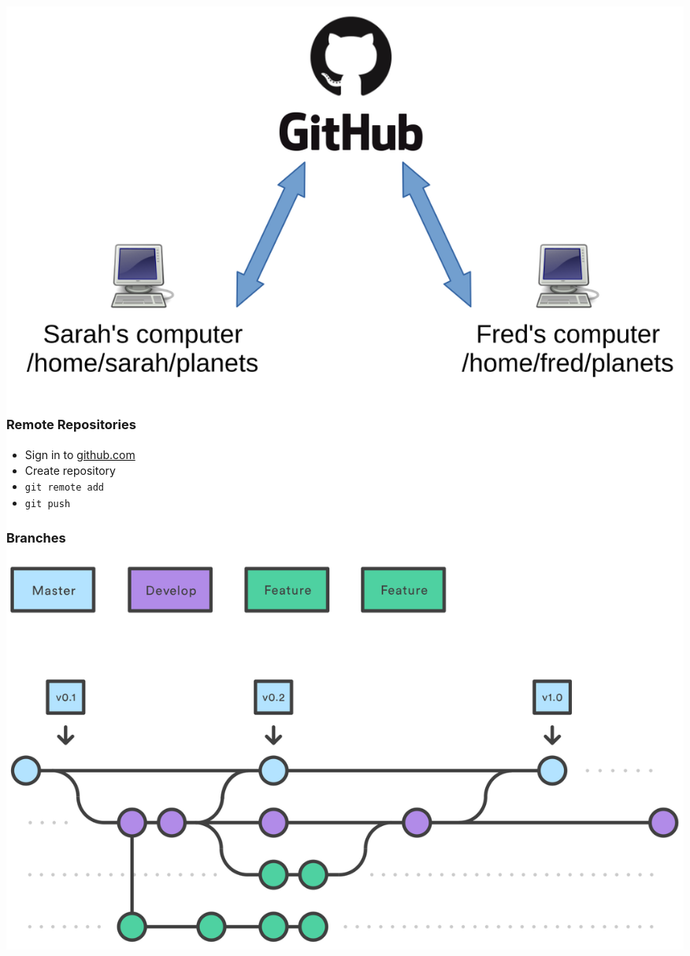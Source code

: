 ![Collaboration via remote repository](images/06-collab/remote.svg)


### Remote Repositories

- Sign in to [github.com](https://www.github.com)
- Create repository
- `git remote add`
- `git push`


### Branches

![Branching off a master branch](images/06-collab/git-feature-branch.svg)
